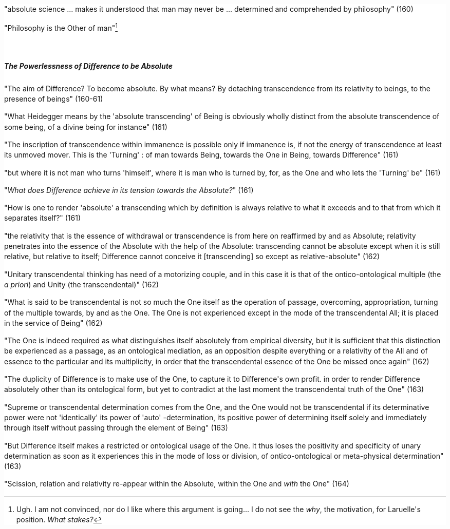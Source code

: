 "absolute science ... makes it understood that man may never be ... determined and comprehended by philosophy" (160)

"Philosophy is the Other of man"[^90]

[^90]: Ugh. I am not convinced, nor do I like where this argument is going... I do not see the *why*, the motivation, for Laruelle's position. *What stakes?*

<br>

##### The Powerlessness of Difference to be Absolute

"The aim of Difference? To become absolute. By what means? By detaching transcendence from its relativity to beings, to the presence of beings" (160-61)

"What Heidegger means by the 'absolute transcending' of Being is obviously wholly distinct from the absolute transcendence of some being, of a divine being for instance" (161)

"The inscription of transcendence within immanence is possible only if immanence is, if not the energy of transcendence at least its unmoved mover. This is the 'Turning' : of man towards Being, towards the One in Being, towards Difference" (161)

"but where it is not man who turns 'himself', where it is man who is turned by, for, as the One and who lets the 'Turning' be" (161)

"*What does Difference achieve in its tension towards the Absolute?*" (161)

"How is one to render 'absolute' a transcending which by definition is always relative to what it exceeds and to that from which it separates itself?" (161)

"the relativity that is the essence of withdrawal or transcendence is from here on reaffirmed by and as Absolute; relativity penetrates into the essence of the Absolute with the help of the Absolute: transcending cannot be absolute except when it is still relative, but relative to itself; Difference cannot conceive it [transcending] so except as relative-absolute" (162)

"Unitary transcendental thinking has need of a motorizing couple, and in this case it is that of the ontico-ontological multiple (the *a priori*) and Unity (the transcendental)" (162)

"What is said to be transcendental is not so much the One itself as the operation of passage, overcoming, appropriation, turning of the multiple towards, by and as the One. The One is not experienced except in the mode of the transcendental All; it is placed in the service of Being" (162)

"The One is indeed required as what distinguishes itself absolutely from empirical diversity, but it is sufficient that this distinction be experienced as a passage, as an ontological mediation, as an opposition despite everything or a relativity of the All and of essence to the particular and its multiplicity, in order that the transcendental essence of the One be missed once again" (162)

"The duplicity of Difference is to make use of the One, to capture it to Difference's own profit. in order to render Difference absolutely other than its ontological form, but yet to contradict at the last moment the transcendental truth of the One" (163)

"Supreme or transcendental determination comes from the One, and the One would not be transcendental if its determinative power were not 'identically' its power of 'auto' -determination, its positive power of determining itself solely and immediately through itself without passing through the element of Being" (163)

"But Difference itself makes a restricted or ontological usage of the One. It thus loses the positivity and specificity of unary determination as soon as it experiences this in the mode of loss or division, of ontico-ontological or meta-physical determination" (163)

"Scission, relation and relativity re-appear within the Absolute, within the One and *with* the One" (164)


[^1]: Compare Meillassoux, *After Finitude*
[^2]: Meillassoux mounts the same critique of the school of Difference, ascribing the label "correlationist" to it. I have argued elsewhere that Meillassoux's position, though productive in other venues, is rather reductive with regard to these thinkers. I imagine Laruelle will encounter similar difficulties.
[^3]: I find such a practice repugnant, despite whatever theoretical point Laruelle might be trying to make. *Generous citational practice* in Haraway's manner is better.
[^4]: Ha! How often is this the work of philosophy. Compare Whitehead, *Process and Reality*, on "coherence."
[^5]: Indeed. But I would argue, following Haraway and Moten, that the *generous citational practice* that Laruelle eschews should instead be a practice of *debt*, of taking *more* debt, of refusing to *take credit*, i.e., to enter into the economy of subjectivization.
[^6]: Laruelle is anti-humanist but wants to retain a "positive essence" of the human. So he is resisting the impulse of the last "30 years" (1956-1986) to *deconstruct the human* and so *deny the human essence*. Most clearly: the death of the author. Both Barthes and Laruelle would be "anti-humanist," but where Barthes dissolves essence, Laruelle posits it.
[^7]: This is a terribly garbled passage. Laruelle claims that science, as opposed to philosophy, does not maintain the "unitary philosophical reduction" of the One and Being to each other. Thus, science is a thinking of "two principles, the One *and* Being. This (double) thinking Laruelle called *gnosis* in *Le Principe de Minorite*, recognizing a (presumably?) gnostic recognition of the irreducibility of Being to the One, or vice versa, while "Greco-Occidental fact" unites these two principles.
[^8]: Laruelle then produces another gnarly passage, saying, in summary, that Difference has *tried* to think the two principles but in order to reunite them (a contention against *dualism*), but ultimately could not, and so chose to "resum[e] the Greek state of the problem ... elevating it to the state of essence." This is a wide-ranging claim, though it is interesting to hear echoes of all the talk of "duplicities" and "dualities" in Foucault, Baudrillard, Derrida, etc.
[^9]: The gnostics were scientists! These are quite the provocative claims Laruelle is making.
[^10]: Ontological heresy: Being *and* One. Theological heresy: gnosticism. These claims rely heavily on *Orindary Man* and I feel my ignorance here. I only know gnosticism in the context of theology, so Laruelle's reading, here so quickly indicated, is decidedly idiosyncratic. The *unity* of ontology and theology in the philosophy of Difference is quite funny, however. Laruelle is telling the great critics of onto-theology that their work is, in fact, its apex.
[^11]: Deleuze and Guattari's *Kafka* was published the same year as this book.
[^12]: The same logic as articulated in Derrida, "Violence and Metaphysics."
[^13]: This is quite an insightful reading of Derrida. I believe a more thorough, and citationally generous, reading of Derrida would show him to be in allegiance with (at least some version of) Laruelle's own project.
[^14]: A lot of technical language here that I don't yet have. But, could it be the *domain of the multiple*, the void, in Badiou?
[^15]: So the second principle opposite the one, the diversity of a non-positional transcendence, is the "proper act" of the one. This sounds a lot like Badiou's "How to Begin with the Void," but it would take some doing to *concept-match* (keyi) these two texts.
[^16]: i.e., the passage from Hegel to Marx.
[^17]: Difference is the decision of *poststructuralism*, following Marxism, Existentialism, Structuralism.
[^18]: Is Laruelle merely describing the philosophical decision, so that he might demonstrate his non-philosophical method later? What he describes, put simply, is the dialogue of word and being, mind and reality—the correlation that Meillassoux critiques. I have endeavoured to situate the correlation in a subsequence, as a *product* or *consequence* of the emerging and abiding of being. The decision *happens*. It has *effects*. It produces *structures*. It remains to be seen how Laruelle responds to this state of affairs.
[^19]: Indeed, during my graduate studies, I wrote of difference as a *reciprocating function*.
[^20]: Compare Eco, *Semiotics and the Philosophy of Language*. Eco critiques the intension/extension divide, arguing for a single *continuum* of the real containing both signs and matter, or in Laruelle's terms, "syntax" and "real"—which is to say that *syntax is real*.
[^21]: Laruelle should really do a close reading here (though that may be coming...). This section suffers from a lack of specifics. Laruelle generalizes his subjects to the point that they become the "mélange" he criticizes. His use of Being and being (lower-case *b*, the ontic domain of beings) is loose, and lacks the rigor of Heidegger in *Being and Time*.
[^22]: "The Turning" has been an important essay for me, so these comments are beneficial.
[^23]: Laruelle distances himself from the correlation/decision, which I remarked upon in n.18 above.
[^24]: Indifference, that is, to the problem of the one and the many.
[^25]: A terribly nasty passage. 1) The One absolutely distinguishes *from itself* a domain of reality called effectivity; 2) this domain is the unitary combination of immanence and transcendence; 3) the model of every such possible combination is the one-and-the-many. Unfortunately, what Laruelle means by this is not yet clear, though the passage has the air of significance. One reading I can mount is the *unilateral* relation of the preindividual and individual in Simondon: the preindividual is the One that *distinguishes from itself* an effective domain of individuals. This is an asymmetrical, unilateral, and irreversible *duality*, to use Laruelle's terms, a duality insofar as it is *sequential*.
[^26]: As Simondon says, the individuation precedes the individual. So, then, if *what is* is conceived first and foremost as *unity*, then individuation is merely the *positing* of individuals. But, if individuation is *prior* to the individual, and the One is not conceptualized as unity, then the individuation is the unilateral *distinguishment* of individuals (which also renders them contingent in their foundation). Simondon's notion of the *conservation* of the preindividual likely problematizes this action, and we might need to introduce some Zizekian failure to Laruelle's One.
[^27]: Starting to see where this is going...
[^28]: That is, the *duel unity*.
[^29]: For instance, *being is rupture*, whereas more accurately, *beings* are the *consequence* of the rupture, upsurge, decompression of the preindividual. Laruelle's capitalization of Being is problematic. His Being is Heidegger's ontic *beings*.
[^30]: Laruelle's transcendental draws dangerously near the transcendental eye, but I am holding in mind Meillassoux ancestral as precisely the non-correlationist absolute that Laruelle seeks.
[^31]: Recalls Sartre's being-in-itself.
[^32]: Good.
[^33]: Oh.
[^34]: We already possess the point because it is a real absolute. Sure, whatever. Much more interesting: the One is not exhausted by the uses of Difference, just as Simondon's preindividual is not exhausted in a stroke by individuation!
[^35]: So the *point* is the condition for a non-alienated belonging-with, it would seem? How, precisely, this works I cannot quite say...
[^36]: The One is not A=A but merely A, for Laruelle. This is what Galloway has referred to as the "autistic" or "prophylactic" quality of the One.
[^37]: If we read this in Simondonian terms, as we have done above, this doesn't seem like much of a problem. The domain of Being and the domain of beings are, for Simondon, the preindividual and individuated domains, the domain of being and the domain of becoming. These stand in *temporal succession*. We cannot *get back to* the preindividual, but the individual is *unilaterally determined* by the preindividual, and so there is something informative in discussing it. Furthermore, the "guiding principle" of individuation, for Simondon, is "*that of the conservation of being through becoming.*" The One is conserved in Difference. In other words, the philosophers of difference are right in speaking of the "connecting leap," "continuing rupture," or "relay" that is split origin of being, because the being of which they speak is the ontic realm of difference and becoming, which is determined, in this way, as *differential*, and more, *multiple*. Perhaps Laruelle's problem is that his "science" is not all that scientifically informed.
[^38]: Laruelle undersells how radical this move is. Try introducing this idea to someone untrained in philosophy, and Laruelle's casual depiction of this school as halted and passé dissolves.
[^39]: We might say, the *in-turning* and *abiding* of being.
[^40]: And then Laruelle does.
[^41]: Though I myself am unschooled, such criticism would be improved by a dialogue with eastern philosophies which, in my limited exposure, prove far more nuanced on such matters of nothingness than most western philosophies.
[^42]: Perhaps this is my own convictions leading me to read Laruelle differently than he presents himself, but I feel as though his conflation of *his* One and the Heideggerian big-B Being is the problem. The One *cannot be* in the manner of Heidegger's Being, but that is because Heidegger *does not posit Being as the One*. Or at least, not in my reading. My reading of the One in Simondon's sense, as *supersatured solution* of the preindividual, a unity higher than unity, the radically interior in-itself in Sartre that is utterly glued to itself, has no difficulty *then* accounting for the emerging-abiding sway of Being (in Heidegger's sense), which is nothing but the *process* of the unfurling of (preindividual) Being as the *becoming* of beings (individuals). So perhaps, in this formula, the Being-beings *difference* is done away with, because beings *are* in the becoming of Being, and Being is expelled to the transphenomenal domain Sartre speaks of, but again, *this is no problem*. Heidegger teaches a *sense* of the *sway* of Being in beings, but we can never grasp Being because it is utterly withdrawn, while at the same time *here* in the becomings through which it is *conserved*. And why can we never grasp being? Because to *grasp*, and more so, to *see* and to *conceive* presupposes the domain of individuals as what Laruelle terms the domain of *effectivity*. Being as *preindividual one* is always withdrawn, utterly interior, and *not even tautological*. Is this not the kind of One that Laruelle seeks? And have we not already found it (though not without effort) in Heidegger, Sartre, and Simondon? The *transcendental interiorization* that is the individuation/process/becoming of Being in beings is therefore no problem, but instructive for *the world in which we, as individuals in becoming, live*.
[^43]: Heidegger says early in *Being and Time* that representation/objectivity/scientism is a subsidiary mode of conceptuality.
[^44]: Compare Baudrillard on the *torsion* or *torquing* of representation in Baudrillard, *Simulacra and Simulation*.
[^45]: The turning of being in becoming, process, individuation, can in fact lead us to a contemplative science (the paradox!) of *beings* as multiple and finite, a contemplate science that we can find in the philosophies of Badiou and Haraway and Latour. To take Badiou as an example here, the domain of effectivity (Laruelle) is the space between nothing/the void (ø) and the infinite, which is the domain of finitude/multiplicity. Badiou can conceive of these things together, while Laruelle gets stuck. Laruelle is trapped in the games of philosophy, while Badiou, through an actual engagement with science (mathematics), finds a more useful solution to the problem of this book. See "How to Begin with the Void," https://www.youtube.com/watch?v=I1G_SI1-W-4.
[^46]: Is Laruelle approaching a pluralism? I think not, but this paragraph is such a mess that it is hard to tell where he is positioning himself.
[^47]: No problem if Being as emerging-abiding sway is the transduction itself, Being-as-process, the becoming of being, and the One the preindividual which is temporally *before* Being and beings, and indeed, before the temporal as such (where *time* is the very decompression and upsurge of the original geometry before space-time itself).
[^48]: This is a good line that I will probably use in the future when speaking of philosophical violence.
[^49]: To turn Laruelle against himself, we can say of the finite/multiplicitous (Badiou) domain of effectivity (Laruelle) that it is a domain of *technical errancy* (Simondon/Axelos).
[^50]: Laruelle continues this sentence with some nonsense, so I have rendered it as such.
[^51]: In sum: withdrawal-difference-finitude = the Other; the Other = the real as cut-object; the real as cut-object = the real as finite-difference. This is the *imbrication*. Doing the "math" doesn't actually gain much, other than demonstrating how *vapid* much of Laruelle's prose is...
[^52]: This skirts a mis-reading of Heidegger, but can be clarified if we understand Laruelle's "objectivity globally" as the *there is* of Being in Heidegger.
[^53]: This is actually quite interesting. If we begin with Difference-Finitude, then beings in their "on-coming" (96) from Being are not irreal "cuts" in the ideal but *things*, real things. Beings thus "cease[] to be finite" because Being *is in them*, *is* them, and thus also Being is finitized. But because, for Laruelle, this is a reversible relation, Being raises this *real finitude* to the status of transcendental-ideal.
[^55]: In this way, we might say of difference that it is an *idiotic logos*.
[^56]: i.e., considering that Marxism materializes the dialectic.
[^57]: Contingency, inauthenticity, and the quotidian ground the philosophical gesture, the inaugural cut of decision, which is also the inauguration of difference, difference as the inaugural, errancy as the forgetting or drifting or dehiscence of being form itself.
[^58]: Laruelle finally points at his own position.
[^59]: A hundred pages in and *now* at last Laruelle speaks in his own voice.
[^60]: Laruelle wants to take that step.
[^61]: This first section of the chapter is very incisive.
[^62]: Indeed, in Derrida, "Violence and Metaphysics," he writes: "Are we Greeks? Are we Jews? But who, we? Are we (not a chronological, but a pre-logical question) *first* Jews or *first* Greeks?" Laruelle says that the Judaic element "has hardly, perhaps never, been taken into account, neither by him nor by those who make use ... of his project" (107). This is quite simply false. On the next page he even refers to "Violence and Metaphysics": "Derrida himself has read Levinas by showing how much Levinas still 'suffers' from a Greek symptomatic" (108). Did he forget to read the concluding paragraph?
[^63]: i.e., how is this mixture generalizable?
[^64]: Compare Harney and Moten on debt in *The Undercommons* and de Certeau on expertise in *The Practice of Everyday Life*. This is a *great* line on Laruelle's part.
[^65]: This language game I can dig. Also: Levinas is absolutely unthinkable. *Yes*. Until Laruelle, *Totality and Infinity* was, perhaps, the most punishing piece of philosophy I ever worked through.
[^66]: Compare Bandura on "reciprocal determinism."
[^67]: i.e., unlimited affirmation is cadaverous in the sense of cancer. Proliferation (the *etc.*) can become cancerous. Absolute expenditure becomes absolute constraint. This is the "*bind*, band, double band, double bind, and contra-bind" of which Derrida writes in *The Post Card*, p. 389.
[^68]: Laruelle really wants this concept to be adopted, but I don't find it that convincing in itself, though his reading of the double bind (and specifically, cadaverization) is compelling.
[^69]: The gist: Laruelle contends that Derrida's "double bind" is Derrida's articulation of the real and its syntax, the structure of stricture. But then, the one who deconstructs does so through the activity of the BWW, which, Laruelle has just shown, has the same structure as the DB/striction, but superior in power and abstraction. So Derrida *comes back to sign* the affirmation that is the decision/difference by way of a rendezvous with this BWW, which itself always operates by way of a rendezvous with the DB. So, Laruelle concludes, this is the fidelity of Differance to Difference, the purest, most abstract philosophy of difference there has been.
[^70]: The very violence Derrida critiques in Derrida, "Violence and Metaphysics."
[^71]: That is, the proliferation or dissemination of differance *in* presence.
[^72]: Non-thetic insofar as the immanent unity of the One is not something to *attend* to, but something like an element or atmosphere.
[^73]: This is reminiscent of the naive contact with the world that we see in Merleau-Ponty.
[^74]: Confirms the One as an *element*.
[^75]: Very Parminedean.
[^76]: Thereby passing beyond structuralism (centre) and deconstruction (mixture) to science (indivision).
[^77]: The *immediate givens of the One* and the *space of multiplicity specific to the One*—these are resonant ideas sure to be elaborated...
[^78]: If I am reading correctly in the *mystic* we have three terms: 1) immediate givenness of the One, 2) the Other as the givenness of Indivision, 3) the All. How are the One and the All distinct? Is the All the One in relation of alterity with the Other?
[^79]: Laruelle equates Being and All, so, then, the formula in the prior note is that of One(Other | All) where the *Other* (as Indivision being-given to me?) is separate from the All (Being in beings, the Being of beings, all being(s)). Reductively, this seems just a variant of the subject and object formula?
[^80]: What is here guaranteed is still not entirely clear, nor is it clear why such thinking would be *desirable*.
[^81]: Such an attack would be *interminable*, as we saw in the chapter on Derrida.
[^82]: Perhaps my struggle is Laruelle lack of *definition* of what the One *really is*. Hopefully this is still to come...
[^83]: This sounds quite a lot like a mystic *common sense*. Heidegger's passion for *the Thing* but with the transcendence of Being as such done away with. We have *transcendents* without *transcendence* (or *existents* without *existence*). I can see the benefit of the One abandon to immanent embrace, but... Laruelle is not convincing in his claims to originality.
[^84]: So now *we* are the One, and Difference *we are not*.
[^85]: Okay... perhaps echoes of the preindividual in Simondon, which is not exhausted in individuals (differentiations?). At present, Laruelle's One remains a pure postulate, a metaphysical unverifiable.
[^86]: At times Plotinian, at times quite plain: now the One is *the non-reflexive transcendental experience of immanence*. Though, quite plain, this definition neverthless approaches absurdity.
[^87]: These pairs are consequences of the differential cut/decision that instantiates the syntax/real divide.
[^88]: I think Latour and Stengers would disagree, at least in part. Science is always a selection, a bracketing of phenomena, thereby constituting its object. How much science has Laruelle actually *done*, I wonder?
[^89]: Sure. Because, as the philosophies of difference have demonstrated, Representation is false.
[^91]: Indeed, in Sartre, Being is *transphenomenal*, and is only encountered in phenomenal, *concrete* beings.
[^92]: In essence being the essencing of a thing, the essence of Being is its *be-ing* in beings. This tautology is the operation of Difference which, Laruelle argues, prevents Heidegger from a complete resolution of the One-many problematic, that is, that Being, beings, and be-ing are *One*. I can grasp this point, at least.
[^93]: Relates by way of ur-difference, the ontological difference between Being and beings.
[^94]: I noted a similarity in terms with Bandura in note 66 above, but I think this similarity is only superficial.
[^95]: Good question Laruelle! Please continue.
[^96]: Alright, I can grasp these stakes.
[^97]: I am excited for Laruelle to explain the intuitive and the given in terms of his vision-in-One...
[^98]: Derrida's logic of the originary supplement ultimately produces its own violence, positioning itself as transcendental signified while obscuring this very positioning.
[^99]: i.e., Difference *as* absolute-relative transcendental *is* the indivision of the empirical (their founding in the non-origin of difference), but it absolves itself of/as this origin by attributing itself (difference-differentiating, auto-position and auto-foundation) to the existents in which it manifests.
[^100]: Dang. Every now and again Laruelle is good.
[^101]: i.e., the world as both *workshop* and the *there* of disclosure.
[^102]: The intention is always *to come*, but even if it were to come it could not accomplish its goal.
[^103]: So, quite clearly: the (perspective of the) One is: 1) an immanent given, 2) nonthetic (of) itself, 3) immediate, 4) non-reflexive.
[^104]: The directness of this statement warrants bold notation.
[^105]: The *authentic real distinction* (of what?) is the *real transcendental*. This real transcendental is *irreversible* and *unilateral*: from One to Being.
[^106]: The one transcends *really*, and as such is a *transcendental distinction*. This real is *nonreflexive immanence*.